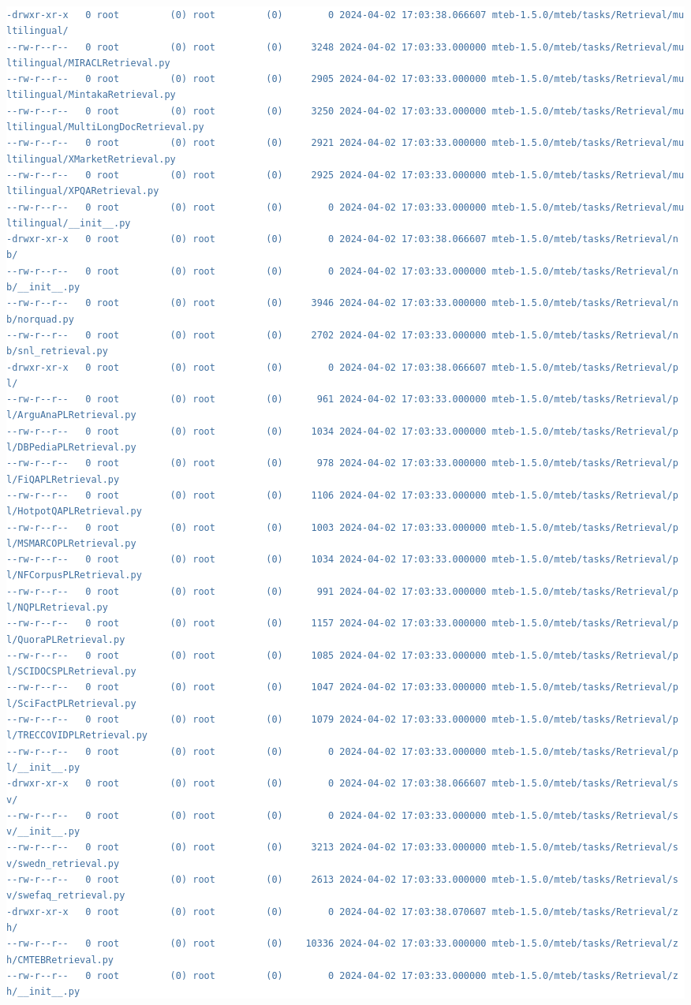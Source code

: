 ```diff
-drwxr-xr-x   0 root         (0) root         (0)        0 2024-04-02 17:03:38.066607 mteb-1.5.0/mteb/tasks/Retrieval/multilingual/
--rw-r--r--   0 root         (0) root         (0)     3248 2024-04-02 17:03:33.000000 mteb-1.5.0/mteb/tasks/Retrieval/multilingual/MIRACLRetrieval.py
--rw-r--r--   0 root         (0) root         (0)     2905 2024-04-02 17:03:33.000000 mteb-1.5.0/mteb/tasks/Retrieval/multilingual/MintakaRetrieval.py
--rw-r--r--   0 root         (0) root         (0)     3250 2024-04-02 17:03:33.000000 mteb-1.5.0/mteb/tasks/Retrieval/multilingual/MultiLongDocRetrieval.py
--rw-r--r--   0 root         (0) root         (0)     2921 2024-04-02 17:03:33.000000 mteb-1.5.0/mteb/tasks/Retrieval/multilingual/XMarketRetrieval.py
--rw-r--r--   0 root         (0) root         (0)     2925 2024-04-02 17:03:33.000000 mteb-1.5.0/mteb/tasks/Retrieval/multilingual/XPQARetrieval.py
--rw-r--r--   0 root         (0) root         (0)        0 2024-04-02 17:03:33.000000 mteb-1.5.0/mteb/tasks/Retrieval/multilingual/__init__.py
-drwxr-xr-x   0 root         (0) root         (0)        0 2024-04-02 17:03:38.066607 mteb-1.5.0/mteb/tasks/Retrieval/nb/
--rw-r--r--   0 root         (0) root         (0)        0 2024-04-02 17:03:33.000000 mteb-1.5.0/mteb/tasks/Retrieval/nb/__init__.py
--rw-r--r--   0 root         (0) root         (0)     3946 2024-04-02 17:03:33.000000 mteb-1.5.0/mteb/tasks/Retrieval/nb/norquad.py
--rw-r--r--   0 root         (0) root         (0)     2702 2024-04-02 17:03:33.000000 mteb-1.5.0/mteb/tasks/Retrieval/nb/snl_retrieval.py
-drwxr-xr-x   0 root         (0) root         (0)        0 2024-04-02 17:03:38.066607 mteb-1.5.0/mteb/tasks/Retrieval/pl/
--rw-r--r--   0 root         (0) root         (0)      961 2024-04-02 17:03:33.000000 mteb-1.5.0/mteb/tasks/Retrieval/pl/ArguAnaPLRetrieval.py
--rw-r--r--   0 root         (0) root         (0)     1034 2024-04-02 17:03:33.000000 mteb-1.5.0/mteb/tasks/Retrieval/pl/DBPediaPLRetrieval.py
--rw-r--r--   0 root         (0) root         (0)      978 2024-04-02 17:03:33.000000 mteb-1.5.0/mteb/tasks/Retrieval/pl/FiQAPLRetrieval.py
--rw-r--r--   0 root         (0) root         (0)     1106 2024-04-02 17:03:33.000000 mteb-1.5.0/mteb/tasks/Retrieval/pl/HotpotQAPLRetrieval.py
--rw-r--r--   0 root         (0) root         (0)     1003 2024-04-02 17:03:33.000000 mteb-1.5.0/mteb/tasks/Retrieval/pl/MSMARCOPLRetrieval.py
--rw-r--r--   0 root         (0) root         (0)     1034 2024-04-02 17:03:33.000000 mteb-1.5.0/mteb/tasks/Retrieval/pl/NFCorpusPLRetrieval.py
--rw-r--r--   0 root         (0) root         (0)      991 2024-04-02 17:03:33.000000 mteb-1.5.0/mteb/tasks/Retrieval/pl/NQPLRetrieval.py
--rw-r--r--   0 root         (0) root         (0)     1157 2024-04-02 17:03:33.000000 mteb-1.5.0/mteb/tasks/Retrieval/pl/QuoraPLRetrieval.py
--rw-r--r--   0 root         (0) root         (0)     1085 2024-04-02 17:03:33.000000 mteb-1.5.0/mteb/tasks/Retrieval/pl/SCIDOCSPLRetrieval.py
--rw-r--r--   0 root         (0) root         (0)     1047 2024-04-02 17:03:33.000000 mteb-1.5.0/mteb/tasks/Retrieval/pl/SciFactPLRetrieval.py
--rw-r--r--   0 root         (0) root         (0)     1079 2024-04-02 17:03:33.000000 mteb-1.5.0/mteb/tasks/Retrieval/pl/TRECCOVIDPLRetrieval.py
--rw-r--r--   0 root         (0) root         (0)        0 2024-04-02 17:03:33.000000 mteb-1.5.0/mteb/tasks/Retrieval/pl/__init__.py
-drwxr-xr-x   0 root         (0) root         (0)        0 2024-04-02 17:03:38.066607 mteb-1.5.0/mteb/tasks/Retrieval/sv/
--rw-r--r--   0 root         (0) root         (0)        0 2024-04-02 17:03:33.000000 mteb-1.5.0/mteb/tasks/Retrieval/sv/__init__.py
--rw-r--r--   0 root         (0) root         (0)     3213 2024-04-02 17:03:33.000000 mteb-1.5.0/mteb/tasks/Retrieval/sv/swedn_retrieval.py
--rw-r--r--   0 root         (0) root         (0)     2613 2024-04-02 17:03:33.000000 mteb-1.5.0/mteb/tasks/Retrieval/sv/swefaq_retrieval.py
-drwxr-xr-x   0 root         (0) root         (0)        0 2024-04-02 17:03:38.070607 mteb-1.5.0/mteb/tasks/Retrieval/zh/
--rw-r--r--   0 root         (0) root         (0)    10336 2024-04-02 17:03:33.000000 mteb-1.5.0/mteb/tasks/Retrieval/zh/CMTEBRetrieval.py
--rw-r--r--   0 root         (0) root         (0)        0 2024-04-02 17:03:33.000000 mteb-1.5.0/mteb/tasks/Retrieval/zh/__init__.py
```